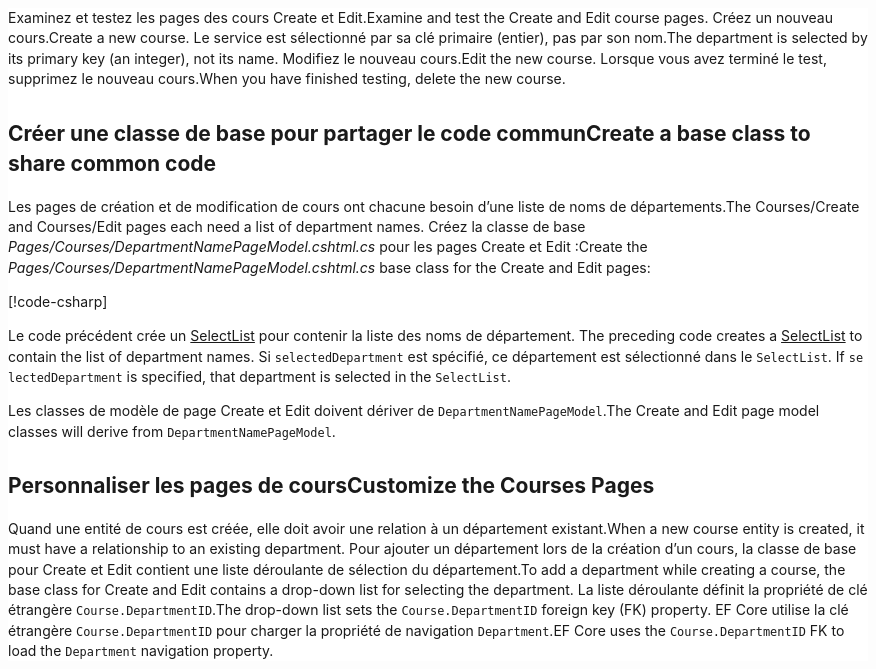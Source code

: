 <span data-ttu-id="6b1f8-110">Examinez et testez les pages des cours Create et Edit.</span><span class="sxs-lookup"><span data-stu-id="6b1f8-110">Examine and test the Create and Edit course pages.</span></span> <span data-ttu-id="6b1f8-111">Créez un nouveau cours.</span><span class="sxs-lookup"><span data-stu-id="6b1f8-111">Create a new course.</span></span> <span data-ttu-id="6b1f8-112">Le service est sélectionné par sa clé primaire (entier), pas par son nom.</span><span class="sxs-lookup"><span data-stu-id="6b1f8-112">The department is selected by its primary key (an integer), not its name.</span></span> <span data-ttu-id="6b1f8-113">Modifiez le nouveau cours.</span><span class="sxs-lookup"><span data-stu-id="6b1f8-113">Edit the new course.</span></span> <span data-ttu-id="6b1f8-114">Lorsque vous avez terminé le test, supprimez le nouveau cours.</span><span class="sxs-lookup"><span data-stu-id="6b1f8-114">When you have finished testing, delete the new course.</span></span>

## <a name="create-a-base-class-to-share-common-code"></a><span data-ttu-id="6b1f8-115">Créer une classe de base pour partager le code commun</span><span class="sxs-lookup"><span data-stu-id="6b1f8-115">Create a base class to share common code</span></span>

<span data-ttu-id="6b1f8-116">Les pages de création et de modification de cours ont chacune besoin d’une liste de noms de départements.</span><span class="sxs-lookup"><span data-stu-id="6b1f8-116">The Courses/Create and Courses/Edit pages each need a list of department names.</span></span> <span data-ttu-id="6b1f8-117">Créez la classe de base *Pages/Courses/DepartmentNamePageModel.cshtml.cs* pour les pages Create et Edit :</span><span class="sxs-lookup"><span data-stu-id="6b1f8-117">Create the *Pages/Courses/DepartmentNamePageModel.cshtml.cs* base class for the Create and Edit pages:</span></span>

[!code-csharp[](intro/samples/cu/Pages/Courses/DepartmentNamePageModel.cshtml.cs?highlight=9,11,20-21)]

<span data-ttu-id="6b1f8-118">Le code précédent crée un [SelectList](/dotnet/api/microsoft.aspnetcore.mvc.rendering.selectlist?view=aspnetcore-2.0) pour contenir la liste des noms de département. </span><span class="sxs-lookup"><span data-stu-id="6b1f8-118">The preceding code creates a [SelectList](/dotnet/api/microsoft.aspnetcore.mvc.rendering.selectlist?view=aspnetcore-2.0) to contain the list of department names.</span></span> <span data-ttu-id="6b1f8-119">Si `selectedDepartment` est spécifié, ce département est sélectionné dans le `SelectList`. </span><span class="sxs-lookup"><span data-stu-id="6b1f8-119">If `selectedDepartment` is specified, that department is selected in the `SelectList`.</span></span>

<span data-ttu-id="6b1f8-120">Les classes de modèle de page Create et Edit doivent dériver de `DepartmentNamePageModel`.</span><span class="sxs-lookup"><span data-stu-id="6b1f8-120">The Create and Edit page model classes will derive from `DepartmentNamePageModel`.</span></span>

## <a name="customize-the-courses-pages"></a><span data-ttu-id="6b1f8-121">Personnaliser les pages de cours</span><span class="sxs-lookup"><span data-stu-id="6b1f8-121">Customize the Courses Pages</span></span>

<span data-ttu-id="6b1f8-122">Quand une entité de cours est créée, elle doit avoir une relation à un département existant.</span><span class="sxs-lookup"><span data-stu-id="6b1f8-122">When a new course entity is created, it must have a relationship to an existing department.</span></span> <span data-ttu-id="6b1f8-123">Pour ajouter un département lors de la création d’un cours, la classe de base pour Create et Edit contient une liste déroulante de sélection du département.</span><span class="sxs-lookup"><span data-stu-id="6b1f8-123">To add a department while creating a course, the base class for Create and Edit contains a drop-down list for selecting the department.</span></span> <span data-ttu-id="6b1f8-124">La liste déroulante définit la propriété de clé étrangère `Course.DepartmentID`.</span><span class="sxs-lookup"><span data-stu-id="6b1f8-124">The drop-down list sets the `Course.DepartmentID` foreign key (FK) property.</span></span> <span data-ttu-id="6b1f8-125">EF Core utilise la clé étrangère `Course.DepartmentID` pour charger la propriété de navigation `Department`.</span><span class="sxs-lookup"><span data-stu-id="6b1f8-125">EF Core uses the `Course.DepartmentID` FK to load the `Department` navigation property.</span></span>
